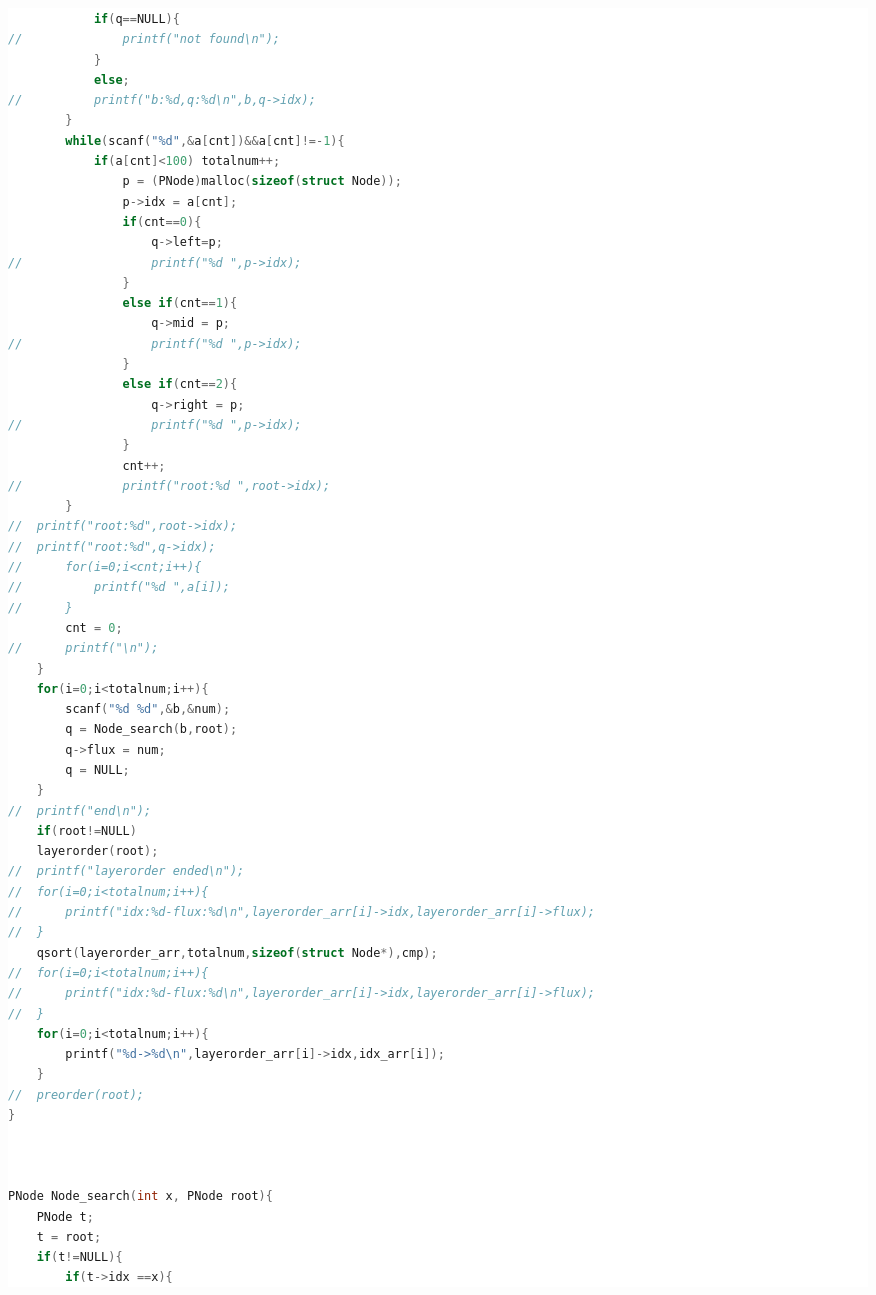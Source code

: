 ```c
			if(q==NULL){
//				printf("not found\n");
			}
			else;
//			printf("b:%d,q:%d\n",b,q->idx);
		}
		while(scanf("%d",&a[cnt])&&a[cnt]!=-1){	
			if(a[cnt]<100) totalnum++;
				p = (PNode)malloc(sizeof(struct Node));
				p->idx = a[cnt];
				if(cnt==0){
					q->left=p;
//					printf("%d ",p->idx);
				}
				else if(cnt==1){
					q->mid = p;
//					printf("%d ",p->idx);
				}
				else if(cnt==2){
					q->right = p;
//					printf("%d ",p->idx);
				}
				cnt++;
//				printf("root:%d ",root->idx);
		}
//	printf("root:%d",root->idx);
//	printf("root:%d",q->idx);
//		for(i=0;i<cnt;i++){
//			printf("%d ",a[i]);
//		} 
		cnt = 0;
//		printf("\n");		
	}
	for(i=0;i<totalnum;i++){
		scanf("%d %d",&b,&num);
		q = Node_search(b,root);
		q->flux = num;
		q = NULL;
	}
//	printf("end\n");
	if(root!=NULL)
	layerorder(root);
//	printf("layerorder ended\n");
//	for(i=0;i<totalnum;i++){
//		printf("idx:%d-flux:%d\n",layerorder_arr[i]->idx,layerorder_arr[i]->flux);
//	}
	qsort(layerorder_arr,totalnum,sizeof(struct Node*),cmp);
//	for(i=0;i<totalnum;i++){
//		printf("idx:%d-flux:%d\n",layerorder_arr[i]->idx,layerorder_arr[i]->flux);
//	}
	for(i=0;i<totalnum;i++){
		printf("%d->%d\n",layerorder_arr[i]->idx,idx_arr[i]);
	}
//	preorder(root);
}



PNode Node_search(int x, PNode root){
	PNode t;
	t = root;
	if(t!=NULL){
		if(t->idx ==x){
```